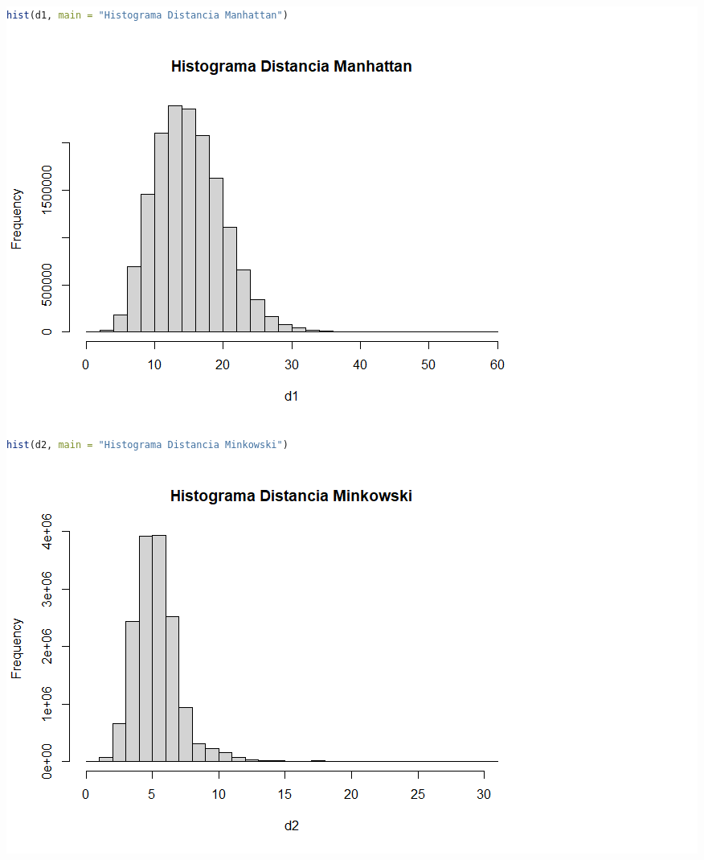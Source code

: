 ``` r
hist(d1, main = "Histograma Distancia Manhattan")
```

![](Actividad6_files/figure-gfm/unnamed-chunk-23-2.png)

``` r
hist(d2, main = "Histograma Distancia Minkowski")
```

![](Actividad6_files/figure-gfm/unnamed-chunk-23-3.png)
